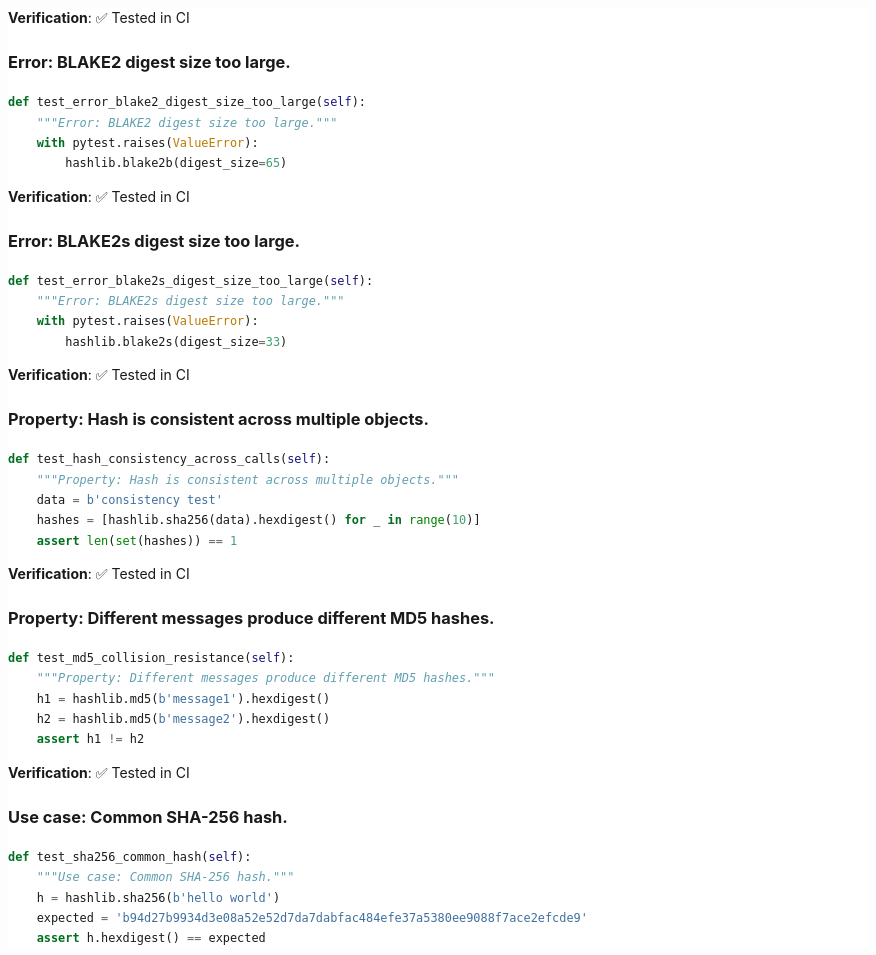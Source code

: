 **Verification**: ✅ Tested in CI

### Error: BLAKE2 digest size too large.

```python
def test_error_blake2_digest_size_too_large(self):
    """Error: BLAKE2 digest size too large."""
    with pytest.raises(ValueError):
        hashlib.blake2b(digest_size=65)
```

**Verification**: ✅ Tested in CI

### Error: BLAKE2s digest size too large.

```python
def test_error_blake2s_digest_size_too_large(self):
    """Error: BLAKE2s digest size too large."""
    with pytest.raises(ValueError):
        hashlib.blake2s(digest_size=33)
```

**Verification**: ✅ Tested in CI

### Property: Hash is consistent across multiple objects.

```python
def test_hash_consistency_across_calls(self):
    """Property: Hash is consistent across multiple objects."""
    data = b'consistency test'
    hashes = [hashlib.sha256(data).hexdigest() for _ in range(10)]
    assert len(set(hashes)) == 1
```

**Verification**: ✅ Tested in CI

### Property: Different messages produce different MD5 hashes.

```python
def test_md5_collision_resistance(self):
    """Property: Different messages produce different MD5 hashes."""
    h1 = hashlib.md5(b'message1').hexdigest()
    h2 = hashlib.md5(b'message2').hexdigest()
    assert h1 != h2
```

**Verification**: ✅ Tested in CI

### Use case: Common SHA-256 hash.

```python
def test_sha256_common_hash(self):
    """Use case: Common SHA-256 hash."""
    h = hashlib.sha256(b'hello world')
    expected = 'b94d27b9934d3e08a52e52d7da7dabfac484efe37a5380ee9088f7ace2efcde9'
    assert h.hexdigest() == expected
```
